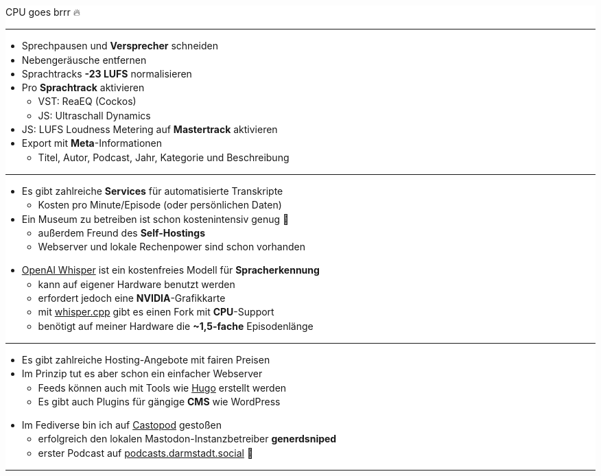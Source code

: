 CPU goes brrr 🔥

</div>

</div>

---



- Sprechpausen und **Versprecher** schneiden
- Nebengeräusche entfernen
- Sprachtracks **-23 LUFS** normalisieren
- Pro **Sprachtrack** aktivieren
  - VST: ReaEQ (Cockos)
  - JS: Ultraschall Dynamics
- JS: LUFS Loudness Metering auf **Mastertrack** aktivieren
- Export mit **Meta**-Informationen
  - Titel, Autor, Podcast, Jahr, Kategorie und Beschreibung

---




- Es gibt zahlreiche **Services** für automatisierte Transkripte
  - Kosten pro Minute/Episode (oder persönlichen Daten)
- Ein Museum zu betreiben ist schon kostenintensiv genug 🫠
  - außerdem Freund des **Self-Hostings**
  - Webserver und lokale Rechenpower sind schon vorhanden

<div style="display:contents;" data-marpit-fragment>

- [OpenAI Whisper](https://github.com/openai/whisper) ist ein kostenfreies Modell für **Spracherkennung**
  - kann auf eigener Hardware benutzt werden
  - erfordert jedoch eine **NVIDIA**-Grafikkarte
  - mit [whisper.cpp](https://github.com/ggerganov/whisper.cpp) gibt es einen Fork mit **CPU**-Support
  - benötigt auf meiner Hardware die **~1,5-fache** Episodenlänge

</div>

---



- Es gibt zahlreiche Hosting-Angebote mit fairen Preisen
- Im Prinzip tut es aber schon ein einfacher Webserver
  - Feeds können auch mit Tools wie [Hugo](https://brendamour.net/2021/04/18/how-to-publish-podcasts-with-the-hugo-static-site-generator/) erstellt werden
  - Es gibt auch Plugins für gängige **CMS** wie WordPress

<div style="display:contents;" data-marpit-fragment>

- Im Fediverse bin ich auf [Castopod](https://castopod.org/) gestoßen
  - erfolgreich den lokalen Mastodon-Instanzbetreiber **generdsniped**
  - erster Podcast auf [podcasts.darmstadt.social](https://podcasts.darmstadt.social/) 🎉

</div>

---